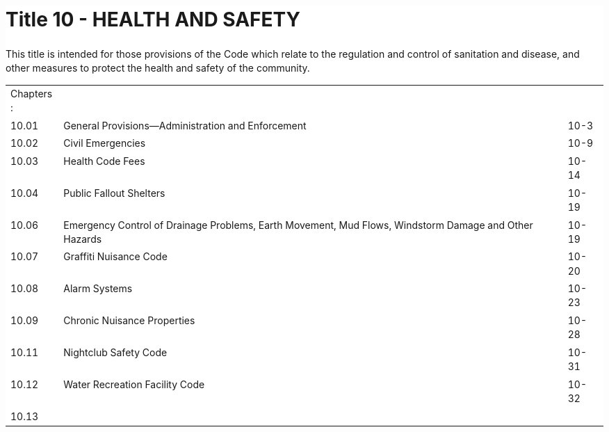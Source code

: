 # Title 10 - HEALTH AND SAFETY

This title is intended for those provisions of the Code which relate to the regulation and control of sanitation and disease, and other measures to protect the health and safety of the community.


<table>
<tr>
<td>Chapters:</td>
</tr>
<tr>
<td>10.01</td>
<td>General Provisions—Administration and Enforcement</td>
<td>10-3</td>
</tr>
<tr>
<td>10.02</td>
<td>Civil Emergencies</td>
<td>10-9</td>
</tr>
<tr>
<td>10.03</td>
<td>Health Code Fees</td>
<td>10-14</td>
</tr>
<tr>
<td>10.04</td>
<td>Public Fallout Shelters</td>
<td>10-19</td>
</tr>
<tr>
<td>10.06</td>
<td>Emergency Control of Drainage Problems, Earth Movement, Mud Flows, Windstorm Damage and Other Hazards</td>
<td>10-19</td>
</tr>
<tr>
<td>10.07</td>
<td>Graffiti Nuisance Code</td>
<td>10-20</td>
</tr>
<tr>
<td>10.08</td>
<td>Alarm Systems</td>
<td>10-23</td>
</tr>
<tr>
<td>10.09</td>
<td>Chronic Nuisance Properties</td>
<td>10-28</td>
</tr>
<tr>
<td>10.11</td>
<td>Nightclub Safety Code</td>
<td>10-31</td>
</tr>
<tr>
<td>10.12</td>
<td>Water Recreation Facility Code</td>
<td>10-32</td>
</tr>
<tr>
<td>10.13</td>
